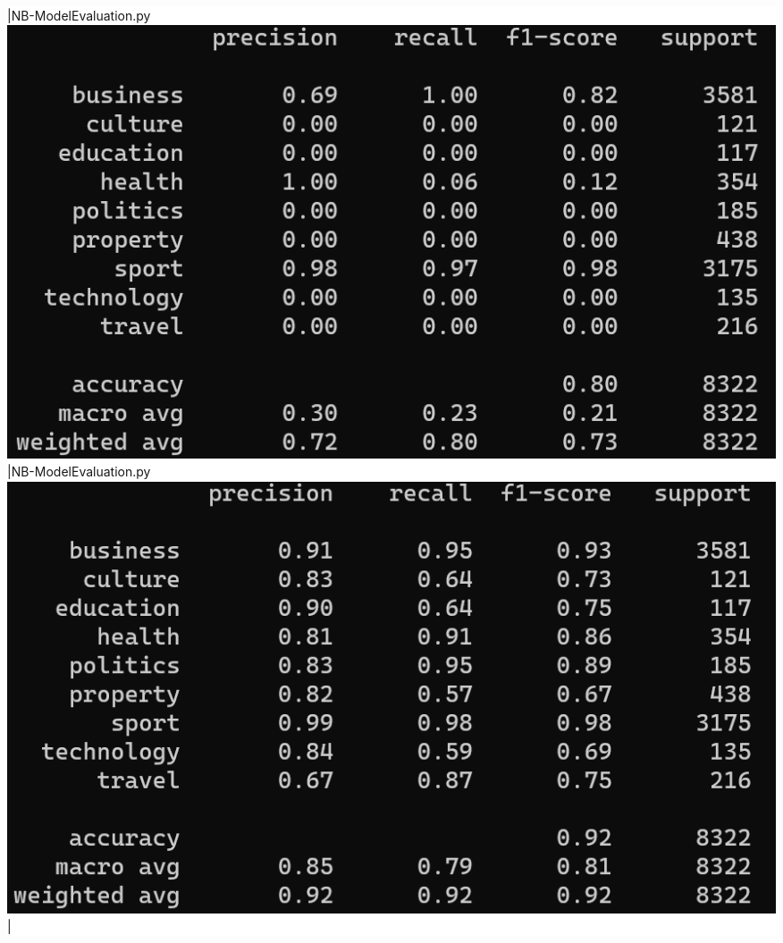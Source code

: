 |NB-ModelEvaluation.py![img](img/NB-Tuning/01-Befor.png)|NB-ModelEvaluation.py![img](img/NB-Tuning/01-After.png)|